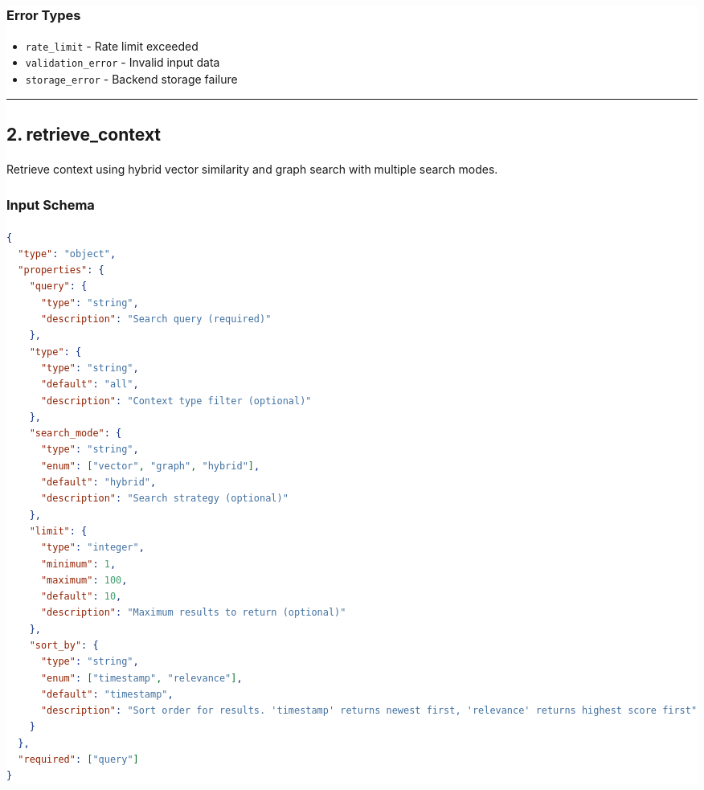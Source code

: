 ### Error Types

- `rate_limit` - Rate limit exceeded
- `validation_error` - Invalid input data
- `storage_error` - Backend storage failure

---

## 2. retrieve_context

Retrieve context using hybrid vector similarity and graph search with multiple search modes.

### Input Schema

```json
{
  "type": "object",
  "properties": {
    "query": {
      "type": "string",
      "description": "Search query (required)"
    },
    "type": {
      "type": "string",
      "default": "all",
      "description": "Context type filter (optional)"
    },
    "search_mode": {
      "type": "string",
      "enum": ["vector", "graph", "hybrid"],
      "default": "hybrid",
      "description": "Search strategy (optional)"
    },
    "limit": {
      "type": "integer",
      "minimum": 1,
      "maximum": 100,
      "default": 10,
      "description": "Maximum results to return (optional)"
    },
    "sort_by": {
      "type": "string",
      "enum": ["timestamp", "relevance"],
      "default": "timestamp",
      "description": "Sort order for results. 'timestamp' returns newest first, 'relevance' returns highest score first"
    }
  },
  "required": ["query"]
}
```
